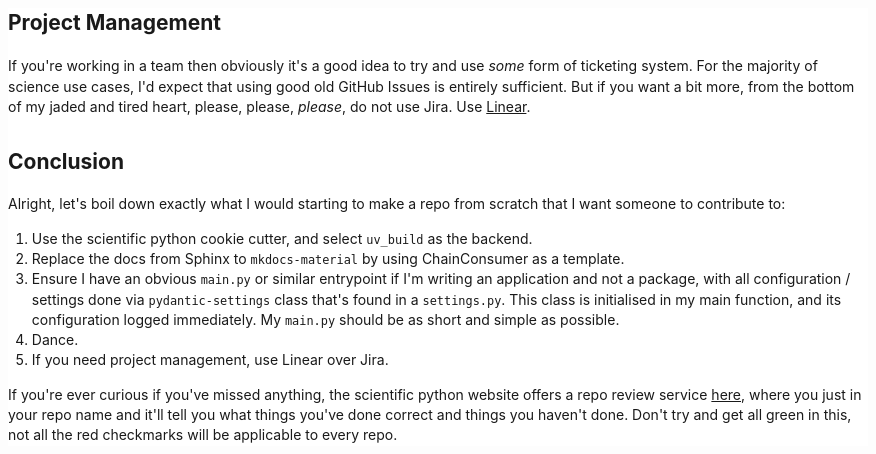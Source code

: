 
## Project Management

If you're working in a team then obviously it's a good idea to try and use *some* form of ticketing system. For the majority of science use cases, I'd expect that using good old GitHub Issues is entirely sufficient. But if you want a bit more, from the bottom of my jaded and tired heart, please, please, *please*, do not use Jira. Use [Linear](https://linear.app/homepage).

## Conclusion

Alright, let's boil down exactly what I would starting to make a repo from scratch that I want someone to contribute to:

1. Use the scientific python cookie cutter, and select `uv_build` as the backend.
2. Replace the docs from Sphinx to `mkdocs-material` by using ChainConsumer as a template.
3. Ensure I have an obvious `main.py` or similar entrypoint if I'm writing an application and not a package, with all configuration / settings done via `pydantic-settings` class that's found in a `settings.py`. This class is initialised in my main function, and its configuration logged immediately. My `main.py` should be as short and simple as possible.
4. Dance.
5. If you need project management, use Linear over Jira.

If you're ever curious if you've missed anything, the scientific python website offers a repo review service [here](https://learn.scientific-python.org/development/guides/repo-review/), where you just in your repo name and it'll tell you what things you've done correct and things you haven't done. Don't try and get all green in this, not all the red checkmarks will be applicable to every repo.